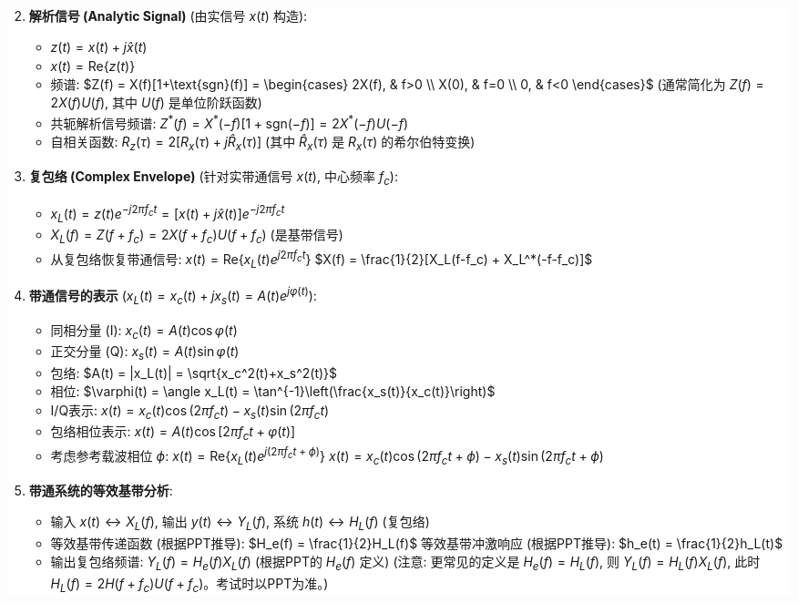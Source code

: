 2.  **解析信号 (Analytic Signal)** (由实信号 $x(t)$ 构造):
    *   $z(t) = x(t) + j\hat{x}(t)$
    *   $x(t) = \text{Re}\{z(t)\}$
    *   频谱: $Z(f) = X(f)[1+\text{sgn}(f)] = \begin{cases} 2X(f), & f>0 \\ X(0), & f=0 \\ 0, & f<0 \end{cases}$
        (通常简化为 $Z(f) = 2X(f)U(f)$, 其中 $U(f)$ 是单位阶跃函数)
    *   共轭解析信号频谱: $Z^*(f) = X^*(-f)[1+\text{sgn}(-f)] = 2X^*(-f)U(-f)$
    *   自相关函数: $R_z(\tau) = 2[R_x(\tau) + j\hat{R}_x(\tau)]$ (其中 $\hat{R}_x(\tau)$ 是 $R_x(\tau)$ 的希尔伯特变换)

3.  **复包络 (Complex Envelope)** (针对实带通信号 $x(t)$, 中心频率 $f_c$):
    *   $x_L(t) = z(t)e^{-j2\pi f_c t} = [x(t)+j\hat{x}(t)]e^{-j2\pi f_c t}$
    *   $X_L(f) = Z(f+f_c) = 2X(f+f_c)U(f+f_c)$ (是基带信号)
    *   从复包络恢复带通信号: $x(t) = \text{Re}\{x_L(t)e^{j2\pi f_c t}\}$
        $X(f) = \frac{1}{2}[X_L(f-f_c) + X_L^*(-f-f_c)]$

4.  **带通信号的表示** ($x_L(t) = x_c(t)+jx_s(t) = A(t)e^{j\varphi(t)}$):
    *   同相分量 (I): $x_c(t) = A(t)\cos\varphi(t)$
    *   正交分量 (Q): $x_s(t) = A(t)\sin\varphi(t)$
    *   包络: $A(t) = |x_L(t)| = \sqrt{x_c^2(t)+x_s^2(t)}$
    *   相位: $\varphi(t) = \angle x_L(t) = \tan^{-1}\left(\frac{x_s(t)}{x_c(t)}\right)$
    *   I/Q表示: $x(t) = x_c(t)\cos(2\pi f_c t) - x_s(t)\sin(2\pi f_c t)$
    *   包络相位表示: $x(t) = A(t)\cos[2\pi f_c t + \varphi(t)]$
    *   考虑参考载波相位 $\phi$:
        $x(t) = \text{Re}\{x_L(t)e^{j(2\pi f_c t + \phi)}\}$
        $x(t) = x_c(t)\cos(2\pi f_c t + \phi) - x_s(t)\sin(2\pi f_c t + \phi)$

5.  **带通系统的等效基带分析**:
    *   输入 $x(t) \leftrightarrow X_L(f)$, 输出 $y(t) \leftrightarrow Y_L(f)$, 系统 $h(t) \leftrightarrow H_L(f)$ (复包络)
    *   等效基带传递函数 (根据PPT推导): $H_e(f) = \frac{1}{2}H_L(f)$
        等效基带冲激响应 (根据PPT推导): $h_e(t) = \frac{1}{2}h_L(t)$
    *   输出复包络频谱: $Y_L(f) = H_e(f)X_L(f)$ (根据PPT的 $H_e(f)$ 定义)
        (注意: 更常见的定义是 $H_e(f) = H_L(f)$, 则 $Y_L(f) = H_L(f)X_L(f)$, 此时 $H_L(f) = 2H(f+f_c)U(f+f_c)$。考试时以PPT为准。)
